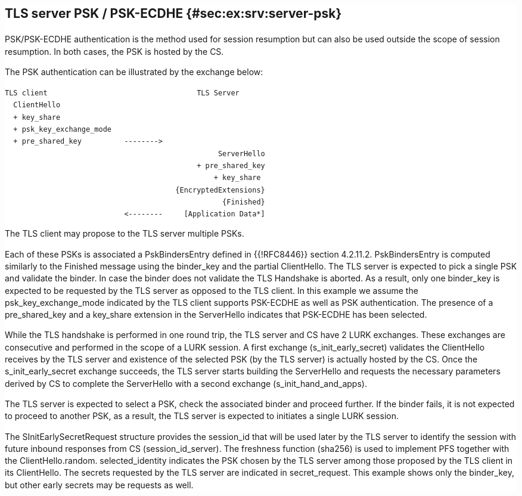 
## TLS server  PSK / PSK-ECDHE {#sec:ex:srv:server-psk}

PSK/PSK-ECDHE authentication is the method used for session resumption but can also be used outside the scope of session resumption.
In both cases, the PSK is hosted by the CS. 

The PSK authentication can be illustrated by the exchange below:

~~~
TLS client                                   TLS Server
  ClientHello
  + key_share
  + psk_key_exchange_mode
  + pre_shared_key          -------->
                                                  ServerHello
                                             + pre_shared_key
                                                 + key_share
                                        {EncryptedExtensions}
                                                   {Finished}
                            <--------     [Application Data*]
~~~

The TLS client may propose to the TLS server multiple PSKs. 

Each of these PSKs is associated a PskBindersEntry defined in {{!RFC8446}} section 4.2.11.2. 
PskBindersEntry is computed similarly to the Finished message using the binder_key and the partial ClientHello. 
The TLS server is expected to pick a single PSK and validate the binder.
In case the binder does not validate the TLS Handshake is aborted. 
As a result, only one binder_key is expected to be requested by the TLS server as opposed to the TLS client. 
In this example we assume the psk_key_exchange_mode indicated by the TLS client supports PSK-ECDHE as well as PSK authentication. 
The presence of a pre_shared_key and a key_share extension in the ServerHello indicates that PSK-ECDHE has been selected.  

While the TLS handshake is performed in one round trip, the TLS server and CS have 2 LURK exchanges.
These exchanges are consecutive and performed in the scope of a LURK session. 
A first exchange (s_init_early_secret) validates the ClientHello receives by the TLS server and existence of the selected PSK (by the TLS server) is actually hosted by the CS.
Once the s_init_early_secret exchange succeeds, the TLS server starts building the ServerHello and requests the necessary parameters derived by CS to complete the ServerHello with a second exchange (s_init_hand_and_apps).


The TLS server is expected to select a PSK, check the associated binder and proceed further. 
If the binder fails, it is not expected to proceed to another PSK, as a result, the TLS server is expected to initiates a single LURK session. 

The SInitEarlySecretRequest structure provides the session_id that will be used later by the TLS server to identify the session with future inbound responses from CS (session_id_server). 
The freshness function (sha256) is used to implement PFS together with the ClientHello.random. 
selected_identity indicates the PSK chosen by the TLS server among those proposed by the TLS client in its ClientHello.
The secrets requested by the TLS server are indicated in secret_request.
This example shows only the binder_key, but other early secrets may be requests as well. 
